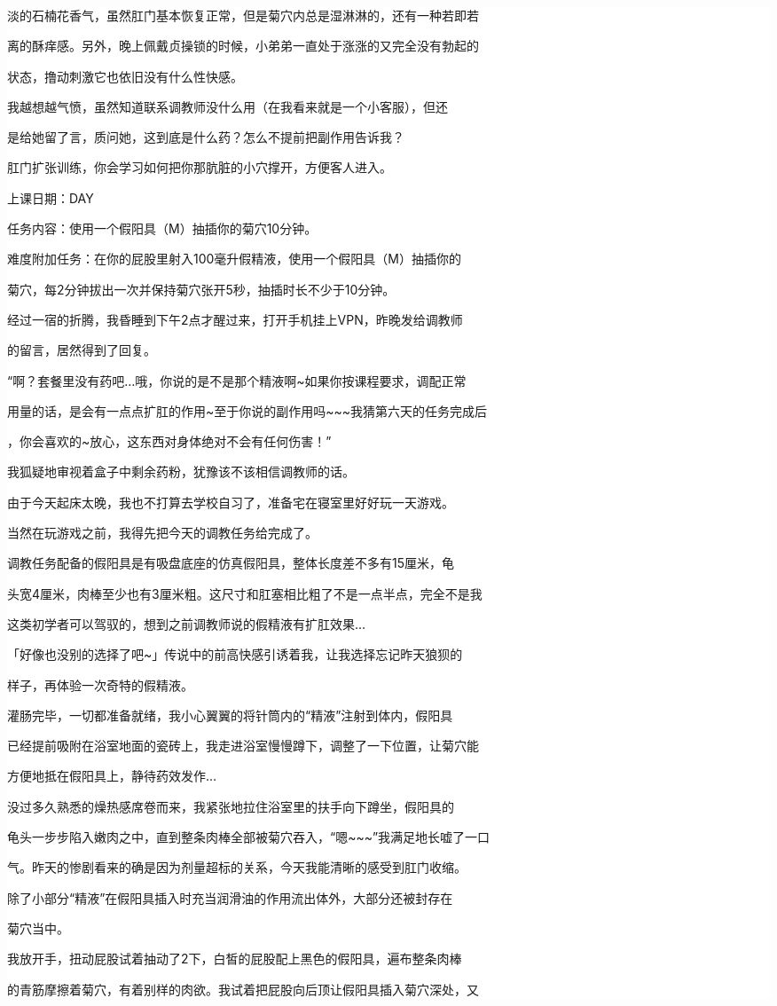 淡的石楠花香气，虽然肛门基本恢复正常，但是菊穴内总是湿淋淋的，还有一种若即若

离的酥痒感。另外，晚上佩戴贞操锁的时候，小弟弟一直处于涨涨的又完全没有勃起的

状态，撸动刺激它也依旧没有什么性快感。

我越想越气愤，虽然知道联系调教师没什么用（在我看来就是一个小客服），但还

是给她留了言，质问她，这到底是什么药？怎么不提前把副作用告诉我？

肛门扩张训练，你会学习如何把你那肮脏的小穴撑开，方便客人进入。

上课日期：DAY

任务内容：使用一个假阳具（M）抽插你的菊穴10分钟。

难度附加任务：在你的屁股里射入100毫升假精液，使用一个假阳具（M）抽插你的

菊穴，每2分钟拔出一次并保持菊穴张开5秒，抽插时长不少于10分钟。

经过一宿的折腾，我昏睡到下午2点才醒过来，打开手机挂上VPN，昨晚发给调教师

的留言，居然得到了回复。

“啊？套餐里没有药吧…哦，你说的是不是那个精液啊~如果你按课程要求，调配正常

用量的话，是会有一点点扩肛的作用~至于你说的副作用吗~~~我猜第六天的任务完成后

，你会喜欢的~放心，这东西对身体绝对不会有任何伤害！”

我狐疑地审视着盒子中剩余药粉，犹豫该不该相信调教师的话。

由于今天起床太晚，我也不打算去学校自习了，准备宅在寝室里好好玩一天游戏。

当然在玩游戏之前，我得先把今天的调教任务给完成了。

调教任务配备的假阳具是有吸盘底座的仿真假阳具，整体长度差不多有15厘米，龟

头宽4厘米，肉棒至少也有3厘米粗。这尺寸和肛塞相比粗了不是一点半点，完全不是我

这类初学者可以驾驭的，想到之前调教师说的假精液有扩肛效果…

「好像也没别的选择了吧~」传说中的前高快感引诱着我，让我选择忘记昨天狼狈的

样子，再体验一次奇特的假精液。

灌肠完毕，一切都准备就绪，我小心翼翼的将针筒内的“精液”注射到体内，假阳具

已经提前吸附在浴室地面的瓷砖上，我走进浴室慢慢蹲下，调整了一下位置，让菊穴能

方便地抵在假阳具上，静待药效发作…

没过多久熟悉的燥热感席卷而来，我紧张地拉住浴室里的扶手向下蹲坐，假阳具的

龟头一步步陷入嫩肉之中，直到整条肉棒全部被菊穴吞入，“嗯~~~”我满足地长嘘了一口

气。昨天的惨剧看来的确是因为剂量超标的关系，今天我能清晰的感受到肛门收缩。

除了小部分“精液”在假阳具插入时充当润滑油的作用流出体外，大部分还被封存在

菊穴当中。

我放开手，扭动屁股试着抽动了2下，白皙的屁股配上黑色的假阳具，遍布整条肉棒

的青筋摩擦着菊穴，有着别样的肉欲。我试着把屁股向后顶让假阳具插入菊穴深处，又
